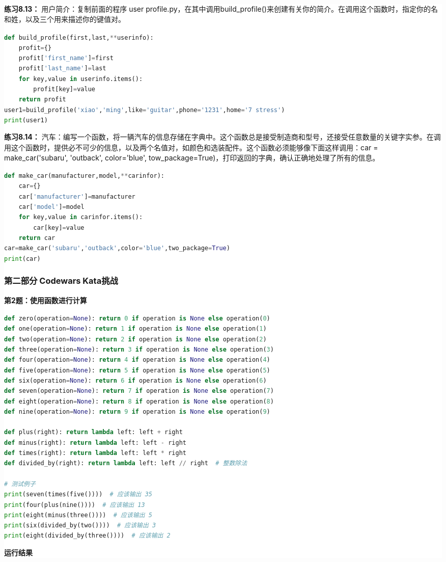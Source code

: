 **练习8.13：** 用户简介：复制前面的程序 user profile.py，在其中调用build_profile()来创建有关你的简介。在调用这个函数时，指定你的名和姓，以及三个用来描述你的键值对。
```python
def build_profile(first,last,**userinfo):
    profit={}
    profit['first_name']=first
    profit['last_name']=last
    for key,value in userinfo.items():
        profit[key]=value
    return profit
user1=build_profile('xiao','ming',like='guitar',phone='1231',home='7 stress')
print(user1)
```

**练习8.14：** 汽车：编写一个函数，将一辆汽车的信息存储在字典中。这个函数总是接受制造商和型号，还接受任意数量的关键字实参。在调用这个函数时，提供必不可少的信息，以及两个名值对，如颜色和选装配件。这个函数必须能够像下面这样调用：car = make_car('subaru', 'outback', color='blue', tow_package=True)，打印返回的字典，确认正确地处理了所有的信息。
```python
def make_car(manufacturer,model,**carinfor):
    car={}
    car['manufacturer']=manufacturer
    car['model']=model
    for key,value in carinfor.items():
        car[key]=value
    return car
car=make_car('subaru','outback',color='blue',two_package=True)
print(car)
```

### 第二部分 Codewars Kata挑战

**第2题：使用函数进行计算**
```python
def zero(operation=None): return 0 if operation is None else operation(0)
def one(operation=None): return 1 if operation is None else operation(1)
def two(operation=None): return 2 if operation is None else operation(2)
def three(operation=None): return 3 if operation is None else operation(3)
def four(operation=None): return 4 if operation is None else operation(4)
def five(operation=None): return 5 if operation is None else operation(5)
def six(operation=None): return 6 if operation is None else operation(6)
def seven(operation=None): return 7 if operation is None else operation(7)
def eight(operation=None): return 8 if operation is None else operation(8)
def nine(operation=None): return 9 if operation is None else operation(9)

def plus(right): return lambda left: left + right
def minus(right): return lambda left: left - right
def times(right): return lambda left: left * right
def divided_by(right): return lambda left: left // right  # 整数除法

# 测试例子
print(seven(times(five())))  # 应该输出 35
print(four(plus(nine())))  # 应该输出 13
print(eight(minus(three())))  # 应该输出 5
print(six(divided_by(two())))  # 应该输出 3
print(eight(divided_by(three())))  # 应该输出 2

```
**运行结果**